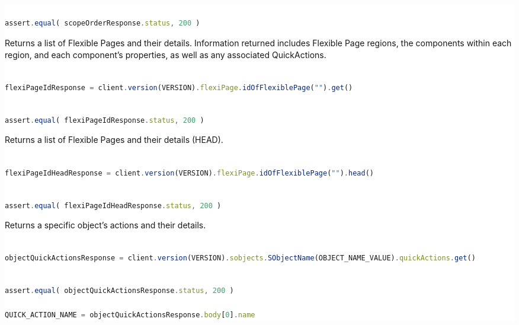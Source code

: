 ```javascript

assert.equal( scopeOrderResponse.status, 200 )

```



Returns a list of Flexible Pages and their details. Information returned includes Flexible Page regions, the components within each region, and each component’s properties, as well as any associated QuickActions.



```javascript

flexiPageIdResponse = client.version(VERSION).flexiPage.idOfFlexiblePage("").get()

```

```javascript

assert.equal( flexiPageIdResponse.status, 200 )

```



Returns a list of Flexible Pages and their details (HEAD).



```javascript

flexiPageIdHeadResponse = client.version(VERSION).flexiPage.idOfFlexiblePage("").head()

```

```javascript

assert.equal( flexiPageIdHeadResponse.status, 200 )

```



 Returns a specific object’s actions and their details.



```javascript

objectQuickActionsResponse = client.version(VERSION).sobjects.SObjectName(OBJECT_NAME_VALUE).quickActions.get()

```

```javascript

assert.equal( objectQuickActionsResponse.status, 200 )

QUICK_ACTION_NAME = objectQuickActionsResponse.body[0].name

```
